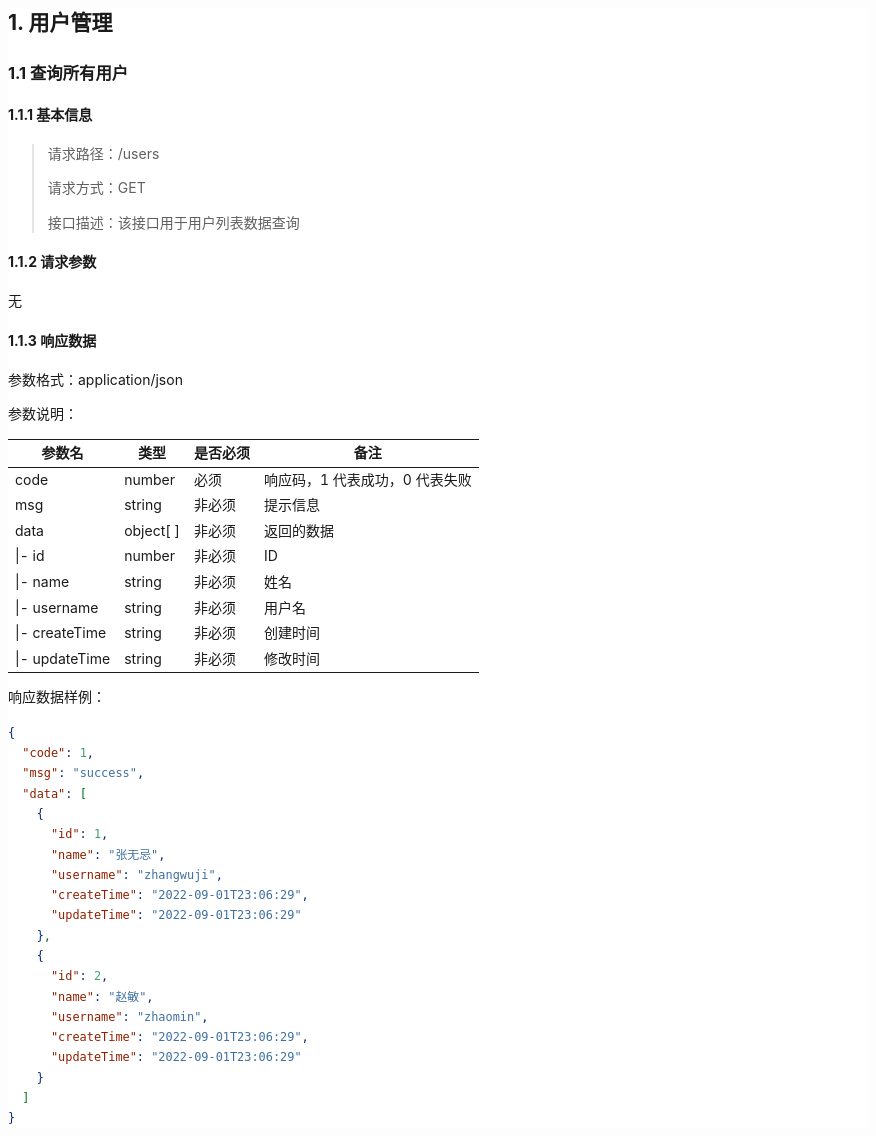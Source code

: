 ## 1. 用户管理

### 1.1 查询所有用户

#### 1.1.1 基本信息

> 请求路径：/users
>
> 请求方式：GET
>
> 接口描述：该接口用于用户列表数据查询



#### 1.1.2 请求参数

无



#### 1.1.3 响应数据

参数格式：application/json

参数说明：

| 参数名         | 类型      | 是否必须 | 备注                           |
| -------------- | --------- | -------- | ------------------------------ |
| code           | number    | 必须     | 响应码，1 代表成功，0 代表失败 |
| msg            | string    | 非必须   | 提示信息                       |
| data           | object[ ] | 非必须   | 返回的数据                     |
| \|- id         | number    | 非必须   | ID                             |
| \|- name       | string    | 非必须   | 姓名                           |
| \|- username   | string    | 非必须   | 用户名                         |
| \|- createTime | string    | 非必须   | 创建时间                       |
| \|- updateTime | string    | 非必须   | 修改时间                       |

响应数据样例：

```json
{
  "code": 1,
  "msg": "success",
  "data": [
    {
      "id": 1,
      "name": "张无忌",
      "username": "zhangwuji",
      "createTime": "2022-09-01T23:06:29",
      "updateTime": "2022-09-01T23:06:29"
    },
    {
      "id": 2,
      "name": "赵敏",
      "username": "zhaomin",
      "createTime": "2022-09-01T23:06:29",
      "updateTime": "2022-09-01T23:06:29"
    }
  ]
}
```
